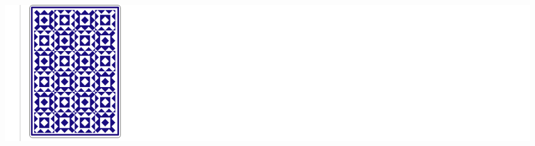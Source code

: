 ><img src="https://raw.githubusercontent.com/GiovaniPM/MyCourses/master/Texas%20Hold'em/Images/Card_back_05.svg" width="150">